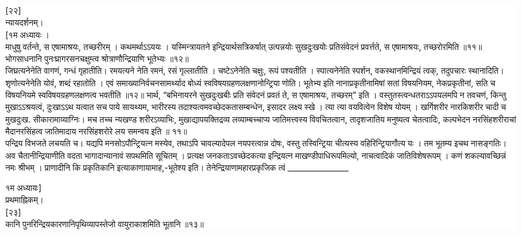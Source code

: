 \[२२\]  
न्यायदर्शनम्।  
\[१म अध्यायः ।  
माधुषु वर्तन्ते, स एषामाश्रयः, तच्छरीरम् । कथमर्थाऽऽययः । यस्मिन्त्रायतने इन्द्रियार्थसत्रिकर्षात् उत्पन्नयोः सुखदुःखयोः प्रतिसंवेदनं प्रवर्त्तते, स एषामाश्रयः, तच्छरोरमिति ॥११॥  
भोगसाधनानि पुनःघ्रागरसनचक्षुम्त्व श्रोत्राणौन्द्रियाणि भूतेभ्यः ॥१२॥  
जिघ्रत्यनेनेति वागणं, गन्धं गृहातीति। रमयत्यने नेति रमनं, रसं गृल्लातीति । चष्टेऽनेनेति चक्षुः, रूपं पश्यतीति । स्पात्यनेनेति स्पर्शन, वकस्थानमिन्द्रियं त्वक्, तदुपचारः स्थानादिति। शृणोत्यनेनेति योवं, शब्दं रहातोति । एवं समाख्यानिर्वचनसामर्थ्याद बोध्यं स्वविषयग्रहणलक्षणानोन्ट्रिया णोति। भूतेभ्य इति नानाप्रकृतीनामिषां सतां विषयनियम, नेकप्रकृतीनां, सति च विषयनियमे स्वविषयग्रहणलक्षणत्व भवतीति ॥१२॥ भार्थ, “बभिनायरने सुखदुःखबीः प्रति संवेदनं प्रवतं ते, स एषामाश्रयः, तच्छरम्" इति । वस्तुतस्त्वन्धतराऽऽपयलमपि न तवचणं, किन्तु मुखाऽऽश्रयत्वं, दुःखाऽऽथ यत्वात सच पाये सायथ्यम, भारीरस्य तदाश्यत्वमवच्छेदकतासम्बन्धेन, इसादर लक्ष्य स्खे । त्या त्या वयवित्वेन विशेष योयम् । खर्गिशरीर नारकिशरीर चादी च मुखदुःख. सीकारामाव्याग्निः। मच तच्च न्यखण्ड शरीरऽव्याभिः, मुखाद्यापयक्तिद्रव्य लव्याम्बच्चाप्य जातिमत्त्वस्य विवचितत्वान, तादृशजातिय मनुष्यत्व चेतत्वादिः, कल्पभेदन नरसिंहशरीराचां मैदानरसिंहत्व जातिमादाय नरसिंहशरोरे लय समन्वय इति ॥ ११॥  
पन्द्रिय विभजते लचयति च। यद्यपि मनसोऽपौन्ट्रियत्न मस्येव, तथाऽपि चावल्यादेपल नयपरत्वान्न दोषः, वस्तु तस्विन्ट्रिया चीत्यस्य वहिरिन्ट्रियागौत्य यः । तम भूतम्य इचथ नासङ्गतिः। अव चैतानीन्द्रियाणीति वदता भागादान्यानावं सपथमिति सूचितम् । प्रत्यक्ष जनकताऽवच्छेदकत्या इन्द्रियत्न माखण्डीपाधिरूपमिल्यो, नाचत्वादिकं जातिविशेषरूपम् । कणं शकल्यावच्छिन्नं नमः श्रीभम् । प्राणादीनि कि प्रकृतिकानि इत्याकाणायामाह,-भूतेश्य इति। तेनेन्द्रियाणामहारप्रकृजिक त्वं \_\_\_\_\_\_\_\_\_\_\_\_\_\_\_\_

१म अध्यायः\]  
प्रथमाह्निकम्।  
\[२३\]  
कानि पुनरिन्द्रियकारणानिपृथिव्यापस्तेजो वायुराकाशमिति भूतानि ॥१३॥  
